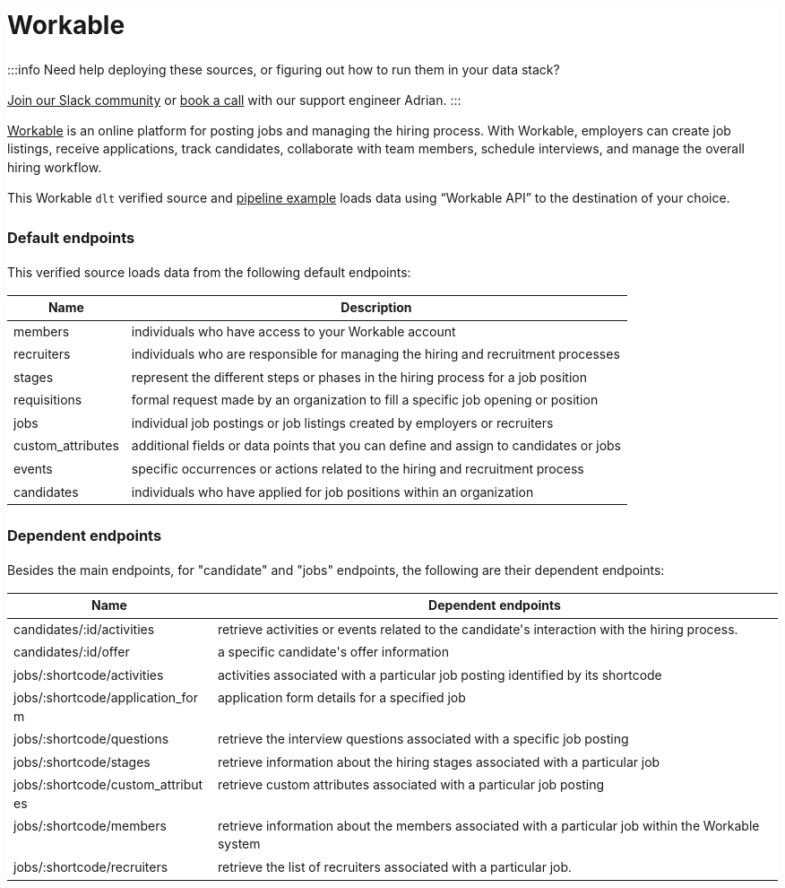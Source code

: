 # Workable

:::info Need help deploying these sources, or figuring out how to run them in your data stack?

[Join our Slack community](https://dlthub.com/community)
or [book a call](https://calendar.app.google/kiLhuMsWKpZUpfho6) with our support engineer Adrian.
:::

[Workable](https://www.workable.com/) is an online platform for posting jobs and managing the hiring process. With Workable,
employers can create job listings, receive applications, track candidates, collaborate with team
members, schedule interviews, and manage the overall hiring workflow.

This Workable `dlt` verified source and
[pipeline example](https://github.com/dlt-hub/verified-sources/blob/master/sources/workable_pipeline.py)
loads data using “Workable API” to the destination of your choice.

### Default endpoints

This verified source loads data from the following default endpoints:

| Name              | Description                                                                           |
| ----------------- | ------------------------------------------------------------------------------------- |
| members           | individuals who have access to your Workable account                                  |
| recruiters        | individuals who are responsible for managing the hiring and recruitment processes     |
| stages            | represent the different steps or phases in the hiring process for a job position      |
| requisitions      | formal request made by an organization to fill a specific job opening or position     |
| jobs              | individual job postings or job listings created by employers or recruiters            |
| custom_attributes | additional fields or data points that you can define and assign to candidates or jobs |
| events            | specific occurrences or actions related to the hiring and recruitment process         |
| candidates        | individuals who have applied for job positions within an organization                 |

### Dependent endpoints

Besides the main endpoints, for "candidate" and "jobs" endpoints, the following are their dependent endpoints:

| Name                              | Dependent endpoints                                                                                |
| --------------------------------- | -------------------------------------------------------------------------------------------------- |
| candidates/:id/activities         | retrieve activities or events related to the candidate's interaction with the hiring process.      |
| candidates/:id/offer              | a specific candidate's offer information                                                           |
| jobs/:shortcode/activities        | activities associated with a particular job posting identified by its shortcode                    |
| jobs/:shortcode/application_form  | application form details for a specified job                                                       |
| jobs/:shortcode/questions         | retrieve the interview questions associated with a specific job posting                            |
| jobs/:shortcode/stages            | retrieve information about the hiring stages associated with a particular job                      |
| jobs/:shortcode/custom_attributes | retrieve custom attributes associated with a particular job posting                                |
| jobs/:shortcode/members           | retrieve information about the members associated with a particular job within the Workable system |
| jobs/:shortcode/recruiters        | retrieve the list of recruiters associated with a particular job.                                  |
